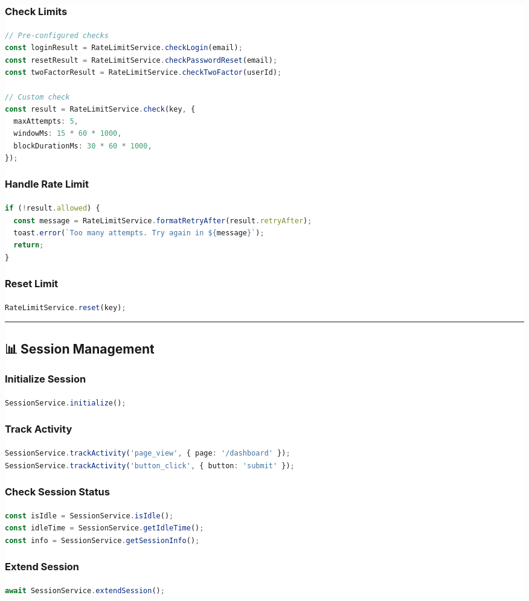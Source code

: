 ### Check Limits
```typescript
// Pre-configured checks
const loginResult = RateLimitService.checkLogin(email);
const resetResult = RateLimitService.checkPasswordReset(email);
const twoFactorResult = RateLimitService.checkTwoFactor(userId);

// Custom check
const result = RateLimitService.check(key, {
  maxAttempts: 5,
  windowMs: 15 * 60 * 1000,
  blockDurationMs: 30 * 60 * 1000,
});
```

### Handle Rate Limit
```typescript
if (!result.allowed) {
  const message = RateLimitService.formatRetryAfter(result.retryAfter);
  toast.error(`Too many attempts. Try again in ${message}`);
  return;
}
```

### Reset Limit
```typescript
RateLimitService.reset(key);
```

---

## 📊 Session Management

### Initialize Session
```typescript
SessionService.initialize();
```

### Track Activity
```typescript
SessionService.trackActivity('page_view', { page: '/dashboard' });
SessionService.trackActivity('button_click', { button: 'submit' });
```

### Check Session Status
```typescript
const isIdle = SessionService.isIdle();
const idleTime = SessionService.getIdleTime();
const info = SessionService.getSessionInfo();
```

### Extend Session
```typescript
await SessionService.extendSession();
```
